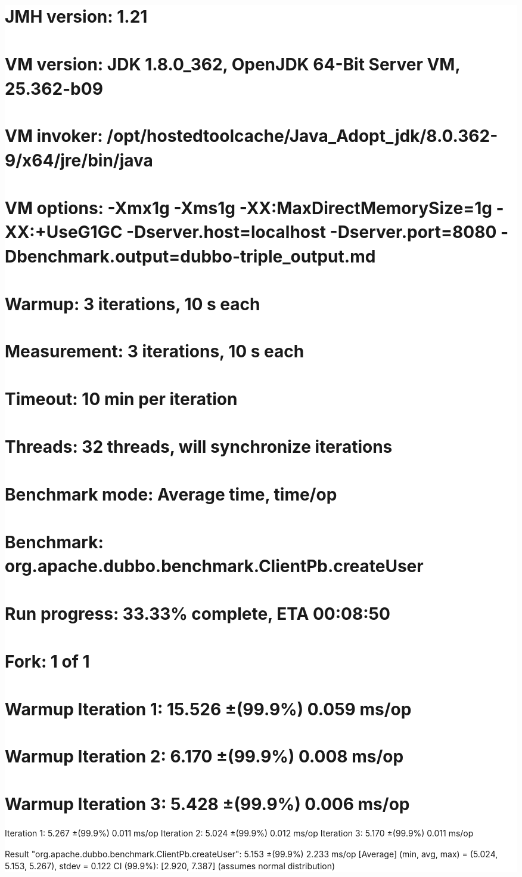 
# JMH version: 1.21
# VM version: JDK 1.8.0_362, OpenJDK 64-Bit Server VM, 25.362-b09
# VM invoker: /opt/hostedtoolcache/Java_Adopt_jdk/8.0.362-9/x64/jre/bin/java
# VM options: -Xmx1g -Xms1g -XX:MaxDirectMemorySize=1g -XX:+UseG1GC -Dserver.host=localhost -Dserver.port=8080 -Dbenchmark.output=dubbo-triple_output.md
# Warmup: 3 iterations, 10 s each
# Measurement: 3 iterations, 10 s each
# Timeout: 10 min per iteration
# Threads: 32 threads, will synchronize iterations
# Benchmark mode: Average time, time/op
# Benchmark: org.apache.dubbo.benchmark.ClientPb.createUser

# Run progress: 33.33% complete, ETA 00:08:50
# Fork: 1 of 1
# Warmup Iteration   1: 15.526 ±(99.9%) 0.059 ms/op
# Warmup Iteration   2: 6.170 ±(99.9%) 0.008 ms/op
# Warmup Iteration   3: 5.428 ±(99.9%) 0.006 ms/op
Iteration   1: 5.267 ±(99.9%) 0.011 ms/op
Iteration   2: 5.024 ±(99.9%) 0.012 ms/op
Iteration   3: 5.170 ±(99.9%) 0.011 ms/op


Result "org.apache.dubbo.benchmark.ClientPb.createUser":
  5.153 ±(99.9%) 2.233 ms/op [Average]
  (min, avg, max) = (5.024, 5.153, 5.267), stdev = 0.122
  CI (99.9%): [2.920, 7.387] (assumes normal distribution)
